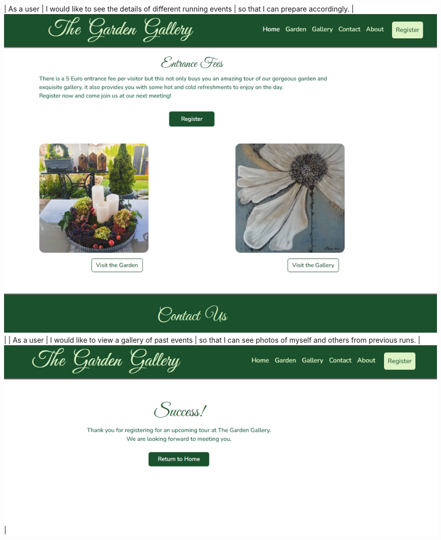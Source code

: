 | As a user | I would like to see the details of different running events | so that I can prepare accordingly. | ![screenshot](documentation/features/feature03.png) |
| As a user | I would like to view a gallery of past events | so that I can see photos of myself and others from previous runs. | ![screenshot](documentation/features/feature04.png) |